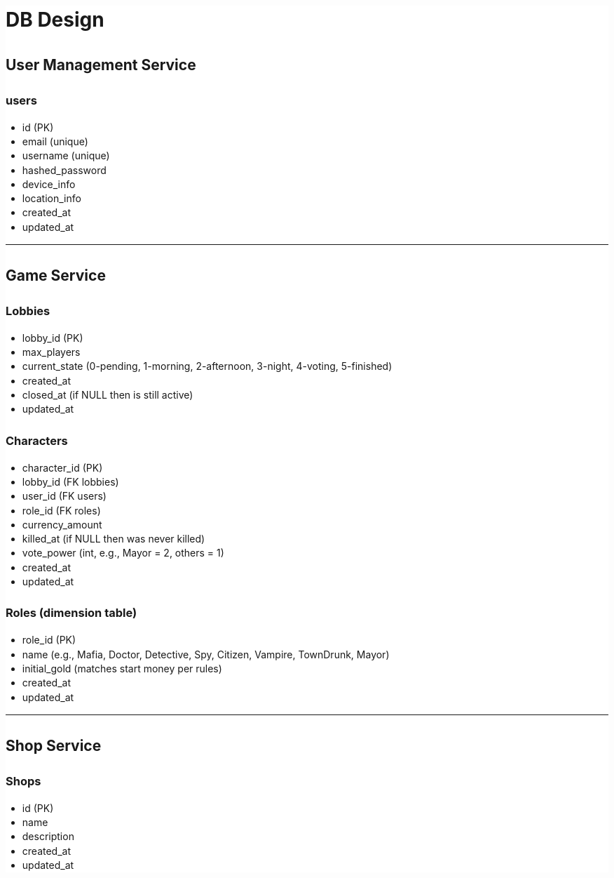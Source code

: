 # DB Design

## User Management Service
### users
- id (PK)
- email (unique)
- username (unique)
- hashed_password
- device_info
- location_info
- created_at
- updated_at

---

## Game Service
### Lobbies
- lobby_id (PK)
- max_players
- current_state (0-pending, 1-morning, 2-afternoon, 3-night, 4-voting, 5-finished)
- created_at
- closed_at (if NULL then is still active)
- updated_at

### Characters
- character_id (PK)
- lobby_id (FK lobbies)
- user_id (FK users)
- role_id (FK roles)
- currency_amount
- killed_at (if NULL then was never killed)
- vote_power (int, e.g., Mayor = 2, others = 1)
- created_at
- updated_at

### Roles (dimension table)
- role_id (PK)
- name (e.g., Mafia, Doctor, Detective, Spy, Citizen, Vampire, TownDrunk, Mayor)
- initial_gold (matches start money per rules)
- created_at
- updated_at

---

## Shop Service
### Shops
- id (PK)
- name
- description
- created_at
- updated_at
